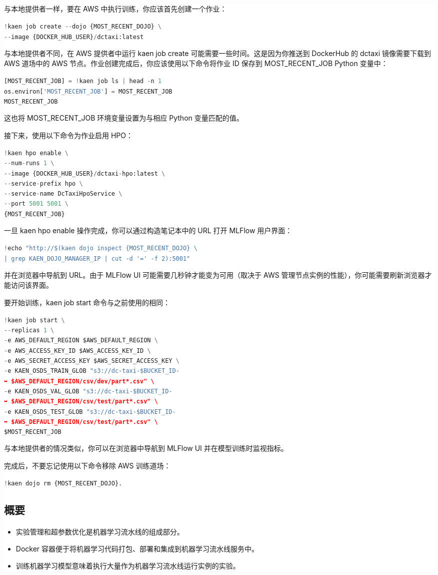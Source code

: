 与本地提供者一样，要在 AWS 中执行训练，你应该首先创建一个作业：

```py
!kaen job create --dojo {MOST_RECENT_DOJO} \
--image {DOCKER_HUB_USER}/dctaxi:latest
```

与本地提供者不同，在 AWS 提供者中运行 kaen job create 可能需要一些时间。这是因为你推送到 DockerHub 的 dctaxi 镜像需要下载到 AWS 道场中的 AWS 节点。作业创建完成后，你应该使用以下命令将作业 ID 保存到 MOST_RECENT_JOB Python 变量中：

```py
[MOST_RECENT_JOB] = !kaen job ls | head -n 1
os.environ['MOST_RECENT_JOB'] = MOST_RECENT_JOB
MOST_RECENT_JOB
```

这也将 MOST_RECENT_JOB 环境变量设置为与相应 Python 变量匹配的值。

接下来，使用以下命令为作业启用 HPO：

```py
!kaen hpo enable \
--num-runs 1 \
--image {DOCKER_HUB_USER}/dctaxi-hpo:latest \
--service-prefix hpo \
--service-name DcTaxiHpoService \
--port 5001 5001 \
{MOST_RECENT_JOB}
```

一旦 kaen hpo enable 操作完成，你可以通过构造笔记本中的 URL 打开 MLFlow 用户界面：

```py
!echo "http://$(kaen dojo inspect {MOST_RECENT_DOJO} \
| grep KAEN_DOJO_MANAGER_IP | cut -d '=' -f 2):5001"
```

并在浏览器中导航到 URL。由于 MLFlow UI 可能需要几秒钟才能变为可用（取决于 AWS 管理节点实例的性能），你可能需要刷新浏览器才能访问该界面。

要开始训练，kaen job start 命令与之前使用的相同：

```py
!kaen job start \
--replicas 1 \
-e AWS_DEFAULT_REGION $AWS_DEFAULT_REGION \
-e AWS_ACCESS_KEY_ID $AWS_ACCESS_KEY_ID \
-e AWS_SECRET_ACCESS_KEY $AWS_SECRET_ACCESS_KEY \
-e KAEN_OSDS_TRAIN_GLOB "s3://dc-taxi-$BUCKET_ID-
➥ $AWS_DEFAULT_REGION/csv/dev/part*.csv" \
-e KAEN_OSDS_VAL_GLOB "s3://dc-taxi-$BUCKET_ID-
➥ $AWS_DEFAULT_REGION/csv/test/part*.csv" \
-e KAEN_OSDS_TEST_GLOB "s3://dc-taxi-$BUCKET_ID-
➥ $AWS_DEFAULT_REGION/csv/test/part*.csv" \
$MOST_RECENT_JOB
```

与本地提供者的情况类似，你可以在浏览器中导航到 MLFlow UI 并在模型训练时监视指标。

完成后，不要忘记使用以下命令移除 AWS 训练道场：

```py
!kaen dojo rm {MOST_RECENT_DOJO}.
```

## 概要

+   实验管理和超参数优化是机器学习流水线的组成部分。

+   Docker 容器便于将机器学习代码打包、部署和集成到机器学习流水线服务中。

+   训练机器学习模型意味着执行大量作为机器学习流水线运行实例的实验。
